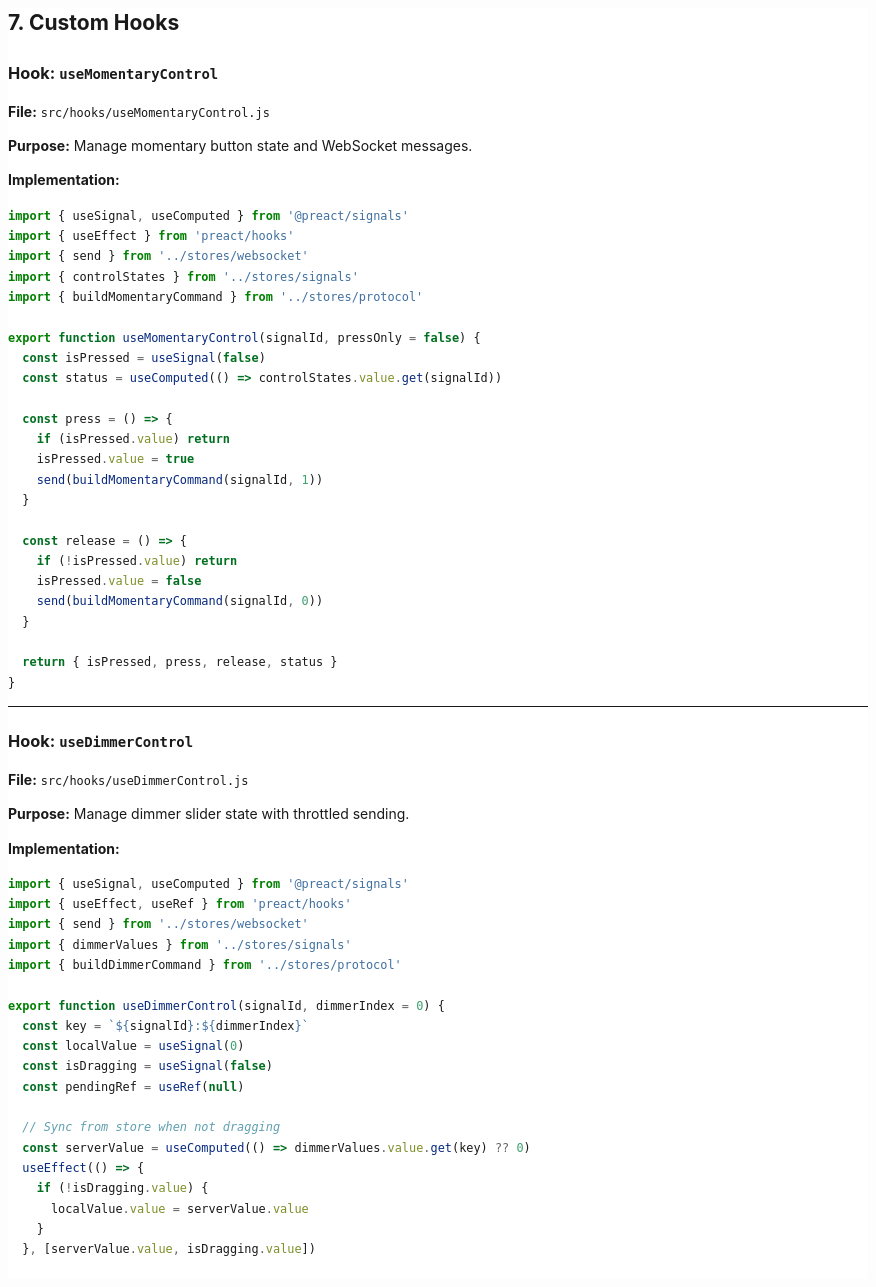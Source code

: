 
## 7. Custom Hooks

### Hook: `useMomentaryControl`
**File:** `src/hooks/useMomentaryControl.js`

**Purpose:** Manage momentary button state and WebSocket messages.

**Implementation:**
```javascript
import { useSignal, useComputed } from '@preact/signals'
import { useEffect } from 'preact/hooks'
import { send } from '../stores/websocket'
import { controlStates } from '../stores/signals'
import { buildMomentaryCommand } from '../stores/protocol'

export function useMomentaryControl(signalId, pressOnly = false) {
  const isPressed = useSignal(false)
  const status = useComputed(() => controlStates.value.get(signalId))
  
  const press = () => {
    if (isPressed.value) return
    isPressed.value = true
    send(buildMomentaryCommand(signalId, 1))
  }
  
  const release = () => {
    if (!isPressed.value) return
    isPressed.value = false
    send(buildMomentaryCommand(signalId, 0))
  }
  
  return { isPressed, press, release, status }
}
```

---

### Hook: `useDimmerControl`
**File:** `src/hooks/useDimmerControl.js`

**Purpose:** Manage dimmer slider state with throttled sending.

**Implementation:**
```javascript
import { useSignal, useComputed } from '@preact/signals'
import { useEffect, useRef } from 'preact/hooks'
import { send } from '../stores/websocket'
import { dimmerValues } from '../stores/signals'
import { buildDimmerCommand } from '../stores/protocol'

export function useDimmerControl(signalId, dimmerIndex = 0) {
  const key = `${signalId}:${dimmerIndex}`
  const localValue = useSignal(0)
  const isDragging = useSignal(false)
  const pendingRef = useRef(null)
  
  // Sync from store when not dragging
  const serverValue = useComputed(() => dimmerValues.value.get(key) ?? 0)
  useEffect(() => {
    if (!isDragging.value) {
      localValue.value = serverValue.value
    }
  }, [serverValue.value, isDragging.value])
  
```